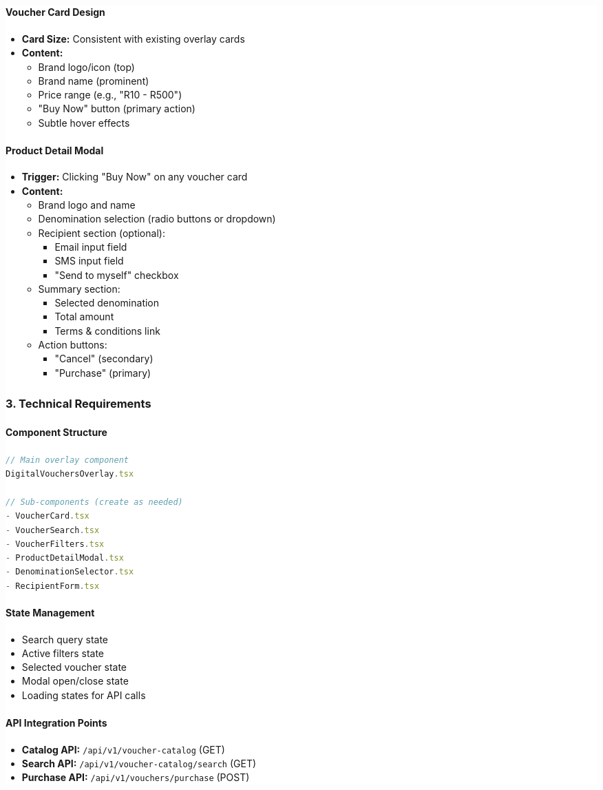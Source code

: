 #### Voucher Card Design
- **Card Size:** Consistent with existing overlay cards
- **Content:**
  - Brand logo/icon (top)
  - Brand name (prominent)
  - Price range (e.g., "R10 - R500")
  - "Buy Now" button (primary action)
  - Subtle hover effects

#### Product Detail Modal
- **Trigger:** Clicking "Buy Now" on any voucher card
- **Content:**
  - Brand logo and name
  - Denomination selection (radio buttons or dropdown)
  - Recipient section (optional):
    - Email input field
    - SMS input field
    - "Send to myself" checkbox
  - Summary section:
    - Selected denomination
    - Total amount
    - Terms & conditions link
  - Action buttons:
    - "Cancel" (secondary)
    - "Purchase" (primary)

### 3. Technical Requirements

#### Component Structure
```typescript
// Main overlay component
DigitalVouchersOverlay.tsx

// Sub-components (create as needed)
- VoucherCard.tsx
- VoucherSearch.tsx
- VoucherFilters.tsx
- ProductDetailModal.tsx
- DenominationSelector.tsx
- RecipientForm.tsx
```

#### State Management
- Search query state
- Active filters state
- Selected voucher state
- Modal open/close state
- Loading states for API calls

#### API Integration Points
- **Catalog API:** `/api/v1/voucher-catalog` (GET)
- **Search API:** `/api/v1/voucher-catalog/search` (GET)
- **Purchase API:** `/api/v1/vouchers/purchase` (POST)
